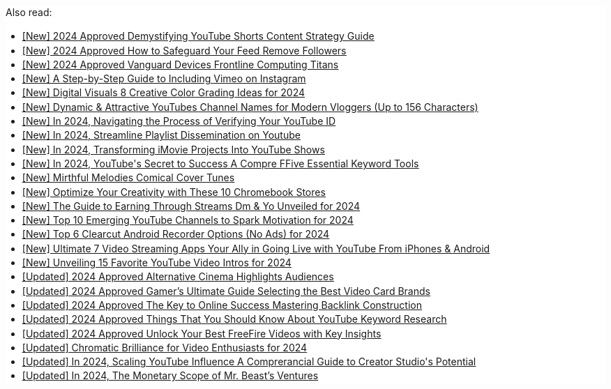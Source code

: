 <span class="atpl-alsoreadstyle">Also read:</span>
<div><ul>
<li><a href="https://youtube-zero.techidaily.com/024-approved-demystifying-youtube-shorts-content-strategy-guide/"><u>[New] 2024 Approved  Demystifying YouTube Shorts Content Strategy Guide</u></a></li>
<li><a href="https://instagram-video-files.techidaily.com/new-2024-approved-how-to-safeguard-your-feed-remove-followers/"><u>[New] 2024 Approved  How to Safeguard Your Feed  Remove Followers</u></a></li>
<li><a href="https://fox-cloud.techidaily.com/new-2024-approved-vanguard-devices-frontline-computing-titans/"><u>[New] 2024 Approved  Vanguard Devices  Frontline Computing Titans</u></a></li>
<li><a href="https://instagram-clips.techidaily.com/new-a-step-by-step-guide-to-including-vimeo-on-instagram/"><u>[New] A Step-by-Step Guide to Including Vimeo on Instagram</u></a></li>
<li><a href="https://fox-info.techidaily.com/new-digital-visuals-8-creative-color-grading-ideas-for-2024/"><u>[New] Digital Visuals  8 Creative Color Grading Ideas for 2024</u></a></li>
<li><a href="https://youtube-docs.techidaily.com/ynamic-and-attractive-youtubes-channel-names-for-modern-vloggers-up-to-156-characters/"><u>[New] Dynamic & Attractive YouTubes Channel Names for Modern Vloggers (Up to 156 Characters)</u></a></li>
<li><a href="https://youtube-docs.techidaily.com/n-2024-navigating-the-process-of-verifying-your-youtube-id/"><u>[New] In 2024, Navigating the Process of Verifying Your YouTube ID</u></a></li>
<li><a href="https://youtube-docs.techidaily.com/n-2024-streamline-playlist-dissemination-on-youtube/"><u>[New] In 2024, Streamline Playlist Dissemination on Youtube</u></a></li>
<li><a href="https://youtube-docs.techidaily.com/n-2024-transforming-imovie-projects-into-youtube-shows/"><u>[New] In 2024, Transforming iMovie Projects Into YouTube Shows</u></a></li>
<li><a href="https://youtube-docs.techidaily.com/n-2024-youtubes-secret-to-success-a-compre-ffive-essential-keyword-tools/"><u>[New] In 2024, YouTube's Secret to Success  A Compre FFive Essential Keyword Tools</u></a></li>
<li><a href="https://youtube-docs.techidaily.com/irthful-melodies-comical-cover-tunes/"><u>[New] Mirthful Melodies  Comical Cover Tunes</u></a></li>
<li><a href="https://extra-support.techidaily.com/new-optimize-your-creativity-with-these-10-chromebook-stores/"><u>[New] Optimize Your Creativity with These 10 Chromebook Stores</u></a></li>
<li><a href="https://youtube-docs.techidaily.com/he-guide-to-earning-through-streams-dm-and-yo-unveiled-for-2024/"><u>[New] The Guide to Earning Through Streams  Dm & Yo Unveiled for 2024</u></a></li>
<li><a href="https://youtube-docs.techidaily.com/op-10-emerging-youtube-channels-to-spark-motivation-for-2024/"><u>[New] Top 10 Emerging YouTube Channels to Spark Motivation for 2024</u></a></li>
<li><a href="https://video-screen-grab.techidaily.com/new-top-6-clearcut-android-recorder-options-no-ads-for-2024/"><u>[New] Top 6 Clearcut Android Recorder Options (No Ads) for 2024</u></a></li>
<li><a href="https://youtube-docs.techidaily.com/ltimate-7-video-streaming-apps-your-ally-in-going-live-with-youtube-from-iphones-and-android/"><u>[New] Ultimate 7 Video Streaming Apps  Your Ally in Going Live with YouTube From iPhones & Android</u></a></li>
<li><a href="https://youtube-docs.techidaily.com/nveiling-15-favorite-youtube-video-intros-for-2024/"><u>[New] Unveiling 15 Favorite YouTube Video Intros for 2024</u></a></li>
<li><a href="https://youtube-docs.techidaily.com/ed-2024-approved-alternative-cinema-highlights-audiences/"><u>[Updated] 2024 Approved  Alternative Cinema Highlights Audiences</u></a></li>
<li><a href="https://youtube-docs.techidaily.com/ed-2024-approved-gamers-ultimate-guide-selecting-the-best-video-card-brands/"><u>[Updated] 2024 Approved  Gamer’s Ultimate Guide  Selecting the Best Video Card Brands</u></a></li>
<li><a href="https://youtube-docs.techidaily.com/ed-2024-approved-the-key-to-online-success-mastering-backlink-construction/"><u>[Updated] 2024 Approved  The Key to Online Success  Mastering Backlink Construction</u></a></li>
<li><a href="https://youtube-docs.techidaily.com/ed-2024-approved-things-that-you-should-know-about-youtube-keyword-research/"><u>[Updated] 2024 Approved  Things That You Should Know About YouTube Keyword Research</u></a></li>
<li><a href="https://youtube-docs.techidaily.com/ed-2024-approved-unlock-your-best-freefire-videos-with-key-insights/"><u>[Updated] 2024 Approved  Unlock Your Best FreeFire Videos with Key Insights</u></a></li>
<li><a href="https://youtube-docs.techidaily.com/ed-chromatic-brilliance-for-video-enthusiasts-for-2024/"><u>[Updated] Chromatic Brilliance for Video Enthusiasts for 2024</u></a></li>
<li><a href="https://youtube-docs.techidaily.com/ed-in-2024-scaling-youtube-influence-a-comprerancial-guide-to-creator-studios-potential/"><u>[Updated] In 2024, Scaling YouTube Influence  A Comprerancial Guide to Creator Studio's Potential</u></a></li>
<li><a href="https://youtube-docs.techidaily.com/ed-in-2024-the-monetary-scope-of-mr-beasts-ventures/"><u>[Updated] In 2024, The Monetary Scope of Mr. Beast’s Ventures</u></a></li>